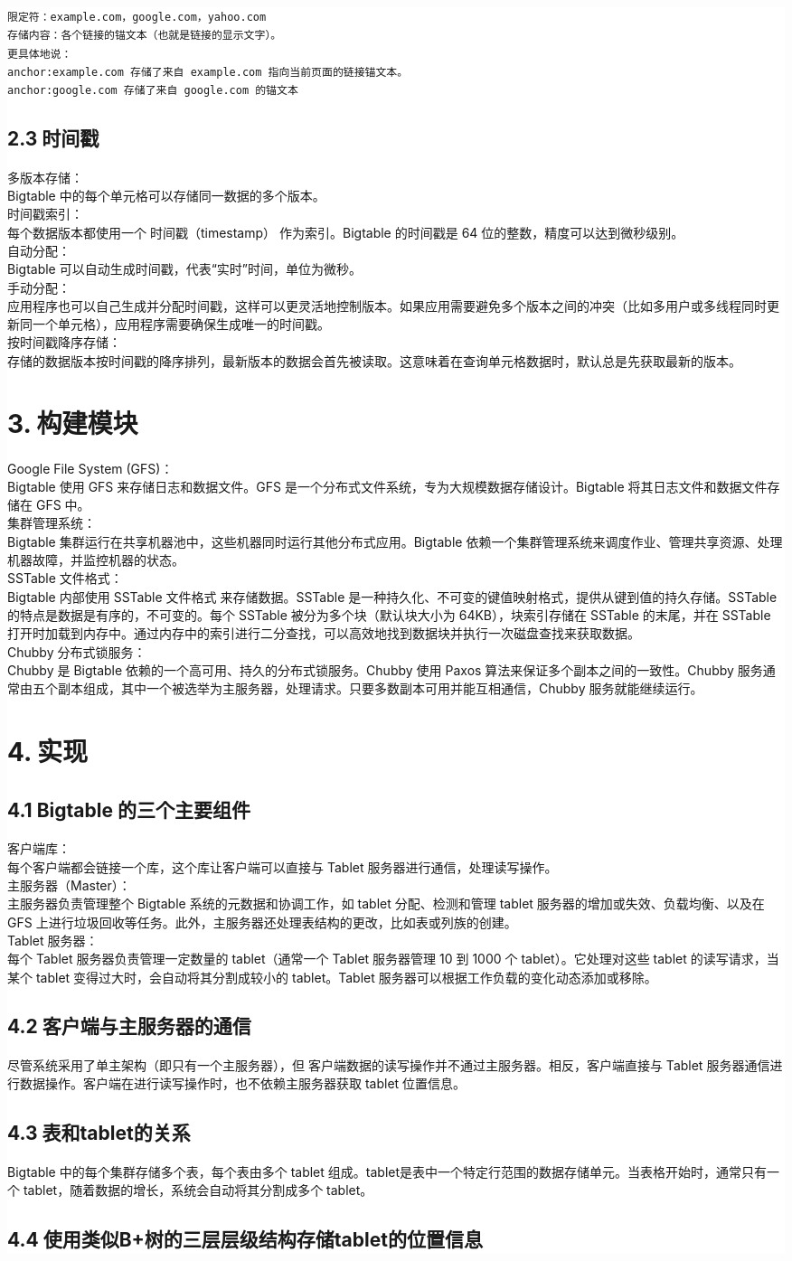 ```
限定符：example.com，google.com，yahoo.com
存储内容：各个链接的锚文本（也就是链接的显示文字）。
更具体地说：
anchor:example.com 存储了来自 example.com 指向当前页面的链接锚文本。
anchor:google.com 存储了来自 google.com 的锚文本
```  

## 2.3 时间戳
多版本存储：  
Bigtable 中的每个单元格可以存储同一数据的多个版本。  
时间戳索引：  
每个数据版本都使用一个 时间戳（timestamp） 作为索引。Bigtable 的时间戳是 64 位的整数，精度可以达到微秒级别。  
自动分配：  
Bigtable 可以自动生成时间戳，代表“实时”时间，单位为微秒。   
手动分配：  
应用程序也可以自己生成并分配时间戳，这样可以更灵活地控制版本。如果应用需要避免多个版本之间的冲突（比如多用户或多线程同时更新同一个单元格），应用程序需要确保生成唯一的时间戳。  
按时间戳降序存储：  
存储的数据版本按时间戳的降序排列，最新版本的数据会首先被读取。这意味着在查询单元格数据时，默认总是先获取最新的版本。  

# 3. 构建模块
Google File System (GFS)：  
Bigtable 使用 GFS 来存储日志和数据文件。GFS 是一个分布式文件系统，专为大规模数据存储设计。Bigtable 将其日志文件和数据文件存储在 GFS 中。  
集群管理系统：  
Bigtable 集群运行在共享机器池中，这些机器同时运行其他分布式应用。Bigtable 依赖一个集群管理系统来调度作业、管理共享资源、处理机器故障，并监控机器的状态。   
SSTable 文件格式：  
Bigtable 内部使用 SSTable 文件格式 来存储数据。SSTable 是一种持久化、不可变的键值映射格式，提供从键到值的持久存储。SSTable 的特点是数据是有序的，不可变的。每个 SSTable 被分为多个块（默认块大小为 64KB），块索引存储在 SSTable 的末尾，并在 SSTable 打开时加载到内存中。通过内存中的索引进行二分查找，可以高效地找到数据块并执行一次磁盘查找来获取数据。    
Chubby 分布式锁服务：  
Chubby 是 Bigtable 依赖的一个高可用、持久的分布式锁服务。Chubby 使用 Paxos 算法来保证多个副本之间的一致性。Chubby 服务通常由五个副本组成，其中一个被选举为主服务器，处理请求。只要多数副本可用并能互相通信，Chubby 服务就能继续运行。  

# 4. 实现
## 4.1 Bigtable 的三个主要组件
客户端库：  
每个客户端都会链接一个库，这个库让客户端可以直接与 Tablet 服务器进行通信，处理读写操作。  
主服务器（Master）：  
主服务器负责管理整个 Bigtable 系统的元数据和协调工作，如 tablet 分配、检测和管理 tablet 服务器的增加或失效、负载均衡、以及在 GFS 上进行垃圾回收等任务。此外，主服务器还处理表结构的更改，比如表或列族的创建。  
Tablet 服务器：  
每个 Tablet 服务器负责管理一定数量的 tablet（通常一个 Tablet 服务器管理 10 到 1000 个 tablet）。它处理对这些 tablet 的读写请求，当某个 tablet 变得过大时，会自动将其分割成较小的 tablet。Tablet 服务器可以根据工作负载的变化动态添加或移除。    
## 4.2 客户端与主服务器的通信
尽管系统采用了单主架构（即只有一个主服务器），但 客户端数据的读写操作并不通过主服务器。相反，客户端直接与 Tablet 服务器通信进行数据操作。客户端在进行读写操作时，也不依赖主服务器获取 tablet 位置信息。    
## 4.3 表和tablet的关系
Bigtable 中的每个集群存储多个表，每个表由多个 tablet 组成。tablet是表中一个特定行范围的数据存储单元。当表格开始时，通常只有一个 tablet，随着数据的增长，系统会自动将其分割成多个 tablet。  
## 4.4 使用类似B+树的三层层级结构存储tablet的位置信息